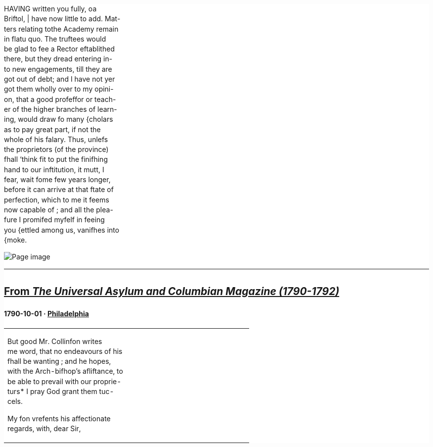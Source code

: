 HAVING written you fully, oa  
Briftol, | have now little to add. Mat-  
ters relating tothe Academy remain  
in flatu quo. The truftees would  
be glad to fee a Rector eftablithed  
there, but they dread entering in-  
to new engagements, till they are  
got out of debt; and I have not yer  
got them wholly over to my opini-  
on, that a good profeffor or teach-  
er of the higher branches of learn-  
ing, would draw fo many {cholars  
as to pay great part, if not the  
whole of his falary. Thus, unlefs  
the proprietors (of the province)  
fhall ‘think fit to put the finifhing  
hand to our inftitution, it mutt, I  
fear, wait fome few years longer,  
before it can arrive at that ftate of  
perfection, which to me it feems  
now capable of ; and all the plea-  
fure I promifed myfelf in feeing  
you {ettled among us, vanifhes into  
{moke.
</td><td style="width: 50%; max-height: 75%; margin: auto; display: block;">
<img alt="Page image" src="https://iiif.archive.org/iiif/sim_universal-asylum-and-columbian-magazine_1790-10_5&#0036;6/pct:50.889248,37.037975,33.791431,39.265823/,600/0/default.jpg"/>
</td>
</tr></table>

---

## [From _The Universal Asylum and Columbian Magazine (1790-1792)_](https://archive.org/details/sim_universal-asylum-and-columbian-magazine_1790-10_5/page/n7/mode/1up?view=theater)

#### 1790-10-01 &middot; [Philadelphia](http://dbpedia.org/resource/Philadelphia)

<table style="width: 100%;"><tr><td style="width: 50%">

  
  
But good Mr. Collinfon writes  
me word, that no endeavours of his  
fhall be wanting ; and he hopes,  
with the Arch-bifhop’s afliftance, to  
be able to prevail with our proprie-  
turs* I pray God grant them tuc-  
cels.  
  
My fon vrefents his affectionate  
regards, with, dear Sir,  
  